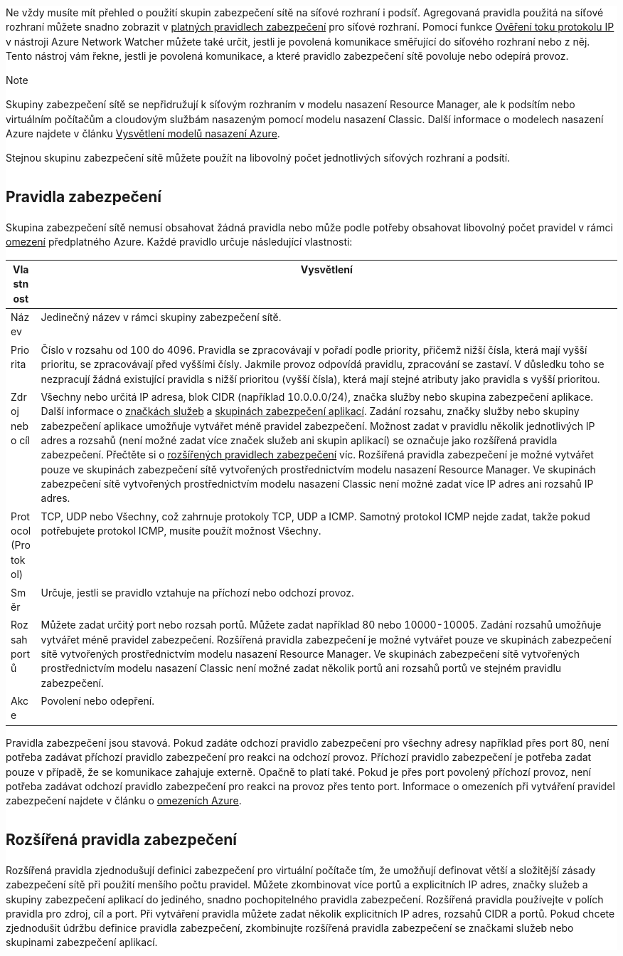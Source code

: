 Ne vždy musíte mít přehled o použití skupin zabezpečení sítě na síťové rozhraní i podsíť. Agregovaná pravidla použitá na síťové rozhraní můžete snadno zobrazit v [platných pravidlech zabezpečení](virtual-network-nsg-troubleshoot-portal.md) pro síťové rozhraní. Pomocí funkce [Ověření toku protokolu IP](../network-watcher/network-watcher-check-ip-flow-verify-portal.md?toc=%2fazure%2fvirtual-network%2ftoc.json) v nástroji Azure Network Watcher můžete také určit, jestli je povolená komunikace směřující do síťového rozhraní nebo z něj. Tento nástroj vám řekne, jestli je povolená komunikace, a které pravidlo zabezpečení sítě povoluje nebo odepírá provoz.
 
> [!NOTE]
> Skupiny zabezpečení sítě se nepřidružují k síťovým rozhraním v modelu nasazení Resource Manager, ale k podsítím nebo virtuálním počítačům a cloudovým službám nasazeným pomocí modelu nasazení Classic. Další informace o modelech nasazení Azure najdete v článku [Vysvětlení modelů nasazení Azure](../azure-resource-manager/resource-manager-deployment-model.md?toc=%2fazure%2fvirtual-network%2ftoc.json).

Stejnou skupinu zabezpečení sítě můžete použít na libovolný počet jednotlivých síťových rozhraní a podsítí.

## <a name="security-rules"></a>Pravidla zabezpečení

Skupina zabezpečení sítě nemusí obsahovat žádná pravidla nebo může podle potřeby obsahovat libovolný počet pravidel v rámci [omezení](../azure-subscription-service-limits.md?toc=%2fazure%2fvirtual-network%2ftoc.json#azure-resource-manager-virtual-networking-limits) předplatného Azure. Každé pravidlo určuje následující vlastnosti:

|Vlastnost  |Vysvětlení  |
|---------|---------|
|Název|Jedinečný název v rámci skupiny zabezpečení sítě.|
|Priorita | Číslo v rozsahu od 100 do 4096. Pravidla se zpracovávají v pořadí podle priority, přičemž nižší čísla, která mají vyšší prioritu, se zpracovávají před vyššími čísly. Jakmile provoz odpovídá pravidlu, zpracování se zastaví. V důsledku toho se nezpracují žádná existující pravidla s nižší prioritou (vyšší čísla), která mají stejné atributy jako pravidla s vyšší prioritou.|
|Zdroj nebo cíl| Všechny nebo určitá IP adresa, blok CIDR (například 10.0.0.0/24), značka služby nebo skupina zabezpečení aplikace. Další informace o [značkách služeb](#service-tags) a [skupinách zabezpečení aplikací](#application-security-groups). Zadání rozsahu, značky služby nebo skupiny zabezpečení aplikace umožňuje vytvářet méně pravidel zabezpečení. Možnost zadat v pravidlu několik jednotlivých IP adres a rozsahů (není možné zadat více značek služeb ani skupin aplikací) se označuje jako rozšířená pravidla zabezpečení. Přečtěte si o [rozšířených pravidlech zabezpečení](#augmented-security-rules) víc. Rozšířená pravidla zabezpečení je možné vytvářet pouze ve skupinách zabezpečení sítě vytvořených prostřednictvím modelu nasazení Resource Manager. Ve skupinách zabezpečení sítě vytvořených prostřednictvím modelu nasazení Classic není možné zadat více IP adres ani rozsahů IP adres.|
|Protocol (Protokol)     | TCP, UDP nebo Všechny, což zahrnuje protokoly TCP, UDP a ICMP. Samotný protokol ICMP nejde zadat, takže pokud potřebujete protokol ICMP, musíte použít možnost Všechny. |
|Směr| Určuje, jestli se pravidlo vztahuje na příchozí nebo odchozí provoz.|
|Rozsah portů     |Můžete zadat určitý port nebo rozsah portů. Můžete zadat například 80 nebo 10000-10005. Zadání rozsahů umožňuje vytvářet méně pravidel zabezpečení. Rozšířená pravidla zabezpečení je možné vytvářet pouze ve skupinách zabezpečení sítě vytvořených prostřednictvím modelu nasazení Resource Manager. Ve skupinách zabezpečení sítě vytvořených prostřednictvím modelu nasazení Classic není možné zadat několik portů ani rozsahů portů ve stejném pravidlu zabezpečení.   |
|Akce     | Povolení nebo odepření.        |

Pravidla zabezpečení jsou stavová. Pokud zadáte odchozí pravidlo zabezpečení pro všechny adresy například přes port 80, není potřeba zadávat příchozí pravidlo zabezpečení pro reakci na odchozí provoz. Příchozí pravidlo zabezpečení je potřeba zadat pouze v případě, že se komunikace zahajuje externě. Opačně to platí také. Pokud je přes port povolený příchozí provoz, není potřeba zadávat odchozí pravidlo zabezpečení pro reakci na provoz přes tento port. Informace o omezeních při vytváření pravidel zabezpečení najdete v článku o [omezeních Azure](../azure-subscription-service-limits.md?toc=%2fazure%2fvirtual-network%2ftoc.json#azure-resource-manager-virtual-networking-limits).

## <a name="augmented-security-rules"></a>Rozšířená pravidla zabezpečení

Rozšířená pravidla zjednodušují definici zabezpečení pro virtuální počítače tím, že umožňují definovat větší a složitější zásady zabezpečení sítě při použití menšího počtu pravidel. Můžete zkombinovat více portů a explicitních IP adres, značky služeb a skupiny zabezpečení aplikací do jediného, snadno pochopitelného pravidla zabezpečení. Rozšířená pravidla používejte v polích pravidla pro zdroj, cíl a port. Při vytváření pravidla můžete zadat několik explicitních IP adres, rozsahů CIDR a portů. Pokud chcete zjednodušit údržbu definice pravidla zabezpečení, zkombinujte rozšířená pravidla zabezpečení se značkami služeb nebo skupinami zabezpečení aplikací. 
